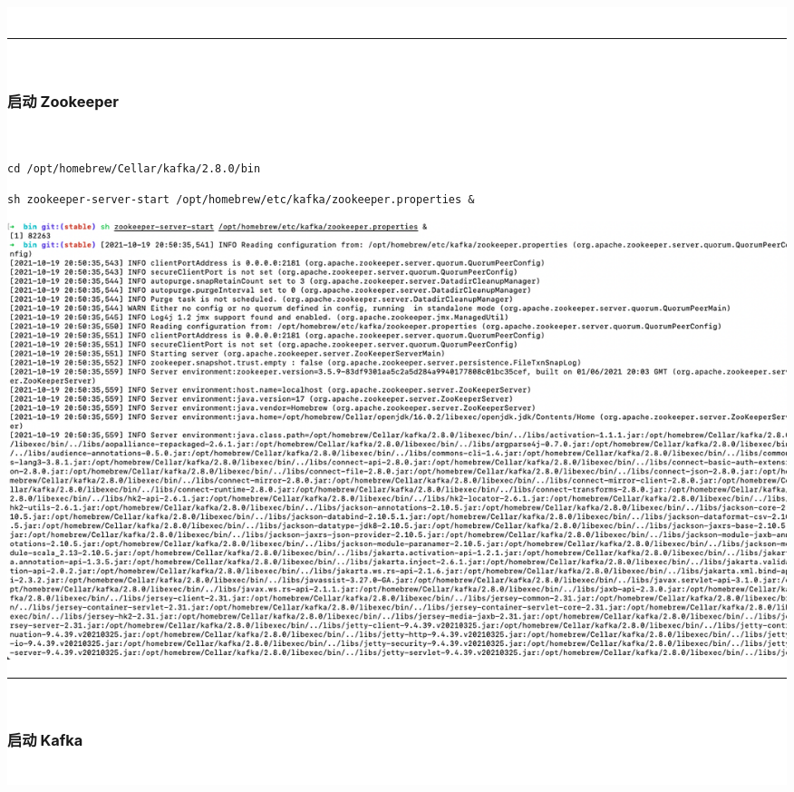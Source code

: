 
<br>


---

<br>

### 启动 Zookeeper

<br>


`cd /opt/homebrew/Cellar/kafka/2.8.0/bin`

`sh zookeeper-server-start /opt/homebrew/etc/kafka/zookeeper.properties &`


<img src="Kafka使用入门/3.png" width = 100% height = 100% />




<br>


---

<br>


### 启动 Kafka

<br>
